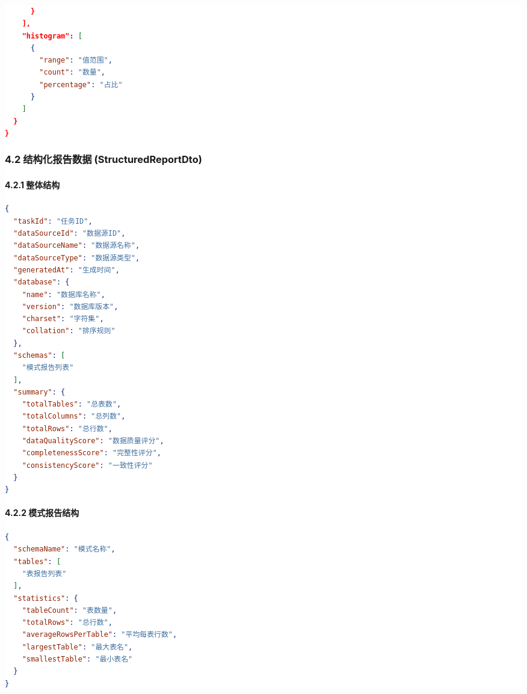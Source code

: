 ```json
      }
    ],
    "histogram": [
      {
        "range": "值范围",
        "count": "数量",
        "percentage": "占比"
      }
    ]
  }
}
```

### 4.2 结构化报告数据 (StructuredReportDto)

#### 4.2.1 整体结构
```json
{
  "taskId": "任务ID",
  "dataSourceId": "数据源ID",
  "dataSourceName": "数据源名称",
  "dataSourceType": "数据源类型",
  "generatedAt": "生成时间",
  "database": {
    "name": "数据库名称",
    "version": "数据库版本",
    "charset": "字符集",
    "collation": "排序规则"
  },
  "schemas": [
    "模式报告列表"
  ],
  "summary": {
    "totalTables": "总表数",
    "totalColumns": "总列数",
    "totalRows": "总行数",
    "dataQualityScore": "数据质量评分",
    "completenessScore": "完整性评分",
    "consistencyScore": "一致性评分"
  }
}
```

#### 4.2.2 模式报告结构
```json
{
  "schemaName": "模式名称",
  "tables": [
    "表报告列表"
  ],
  "statistics": {
    "tableCount": "表数量",
    "totalRows": "总行数",
    "averageRowsPerTable": "平均每表行数",
    "largestTable": "最大表名",
    "smallestTable": "最小表名"
  }
}
```
